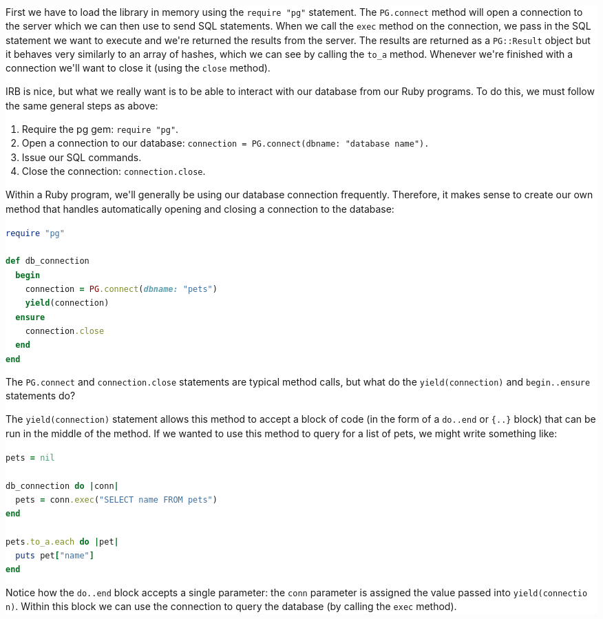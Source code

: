 First we have to load the library in memory using the `require "pg"` statement.
The `PG.connect` method will open a connection to the server which we can then
use to send SQL statements. When we call the `exec` method on the connection, we
pass in the SQL statement we want to execute and we're returned the results from
the server. The results are returned as a `PG::Result` object but it behaves
very similarly to an array of hashes, which we can see by calling the `to_a`
method. Whenever we're finished with a connection we'll want to close it (using
the `close` method).

IRB is nice, but what we really want is to be able to interact with our database
from our Ruby programs. To do this, we must follow the same general steps as above:

1. Require the pg gem: `require "pg"`.
2. Open a connection to our database: `connection = PG.connect(dbname: "database name").`
3. Issue our SQL commands.
4. Close the connection: `connection.close`.

Within a Ruby program, we'll generally be using our database connection frequently. Therefore, it makes sense to create our own method that handles automatically opening and closing a connection to the database:

```ruby
require "pg"

def db_connection
  begin
    connection = PG.connect(dbname: "pets")
    yield(connection)
  ensure
    connection.close
  end
end
```

The `PG.connect` and `connection.close` statements are typical method calls, but
what do the `yield(connection)` and `begin..ensure` statements do?

The `yield(connection)` statement allows this method to accept a block of code
(in the form of a `do..end` or `{..}` block) that can be run in the middle of
the method. If we wanted to use this method to query for a list of pets, we
might write something like:

```ruby
pets = nil

db_connection do |conn|
  pets = conn.exec("SELECT name FROM pets")
end

pets.to_a.each do |pet|
  puts pet["name"]
end
```

Notice how the `do..end` block accepts a single parameter: the `conn`
parameter is assigned the value passed into `yield(connection)`. Within this
block we can use the connection to query the database (by calling the `exec`
method).
